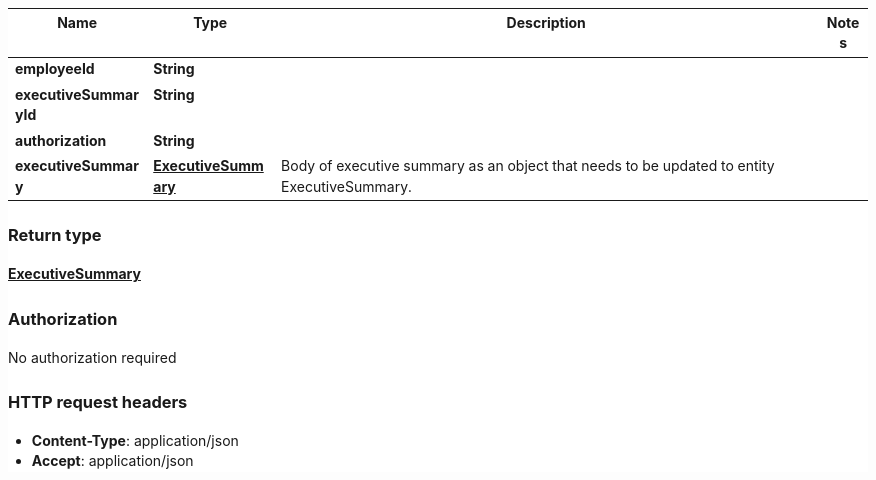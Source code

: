 
Name | Type | Description  | Notes
------------- | ------------- | ------------- | -------------
 **employeeId** | **String**|  | 
 **executiveSummaryId** | **String**|  | 
 **authorization** | **String**|  | 
 **executiveSummary** | [**ExecutiveSummary**](ExecutiveSummary.md)| Body of executive summary as an object that needs to be updated to entity ExecutiveSummary. | 

### Return type

[**ExecutiveSummary**](ExecutiveSummary.md)

### Authorization

No authorization required

### HTTP request headers

- **Content-Type**: application/json
- **Accept**: application/json

